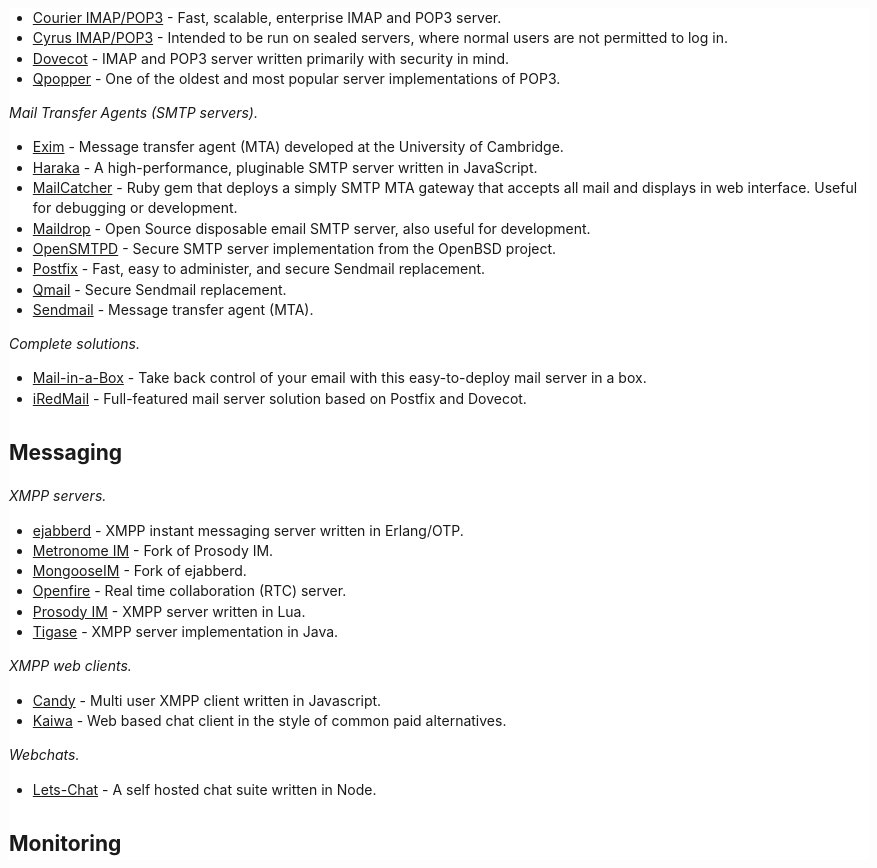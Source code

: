 * [Courier IMAP/POP3](http://www.courier-mta.org/imap/) - Fast, scalable, enterprise IMAP and POP3 server.
* [Cyrus IMAP/POP3](http://cyrusimap.org/) - Intended to be run on sealed servers, where normal users are not permitted to log in.
* [Dovecot](http://www.dovecot.org/) - IMAP and POP3 server written primarily with security in mind.
* [Qpopper](http://www.eudora.com/products/unsupported/qpopper/) - One of the oldest and most popular server implementations of POP3.

*Mail Transfer Agents (SMTP servers).*

* [Exim](http://www.exim.org/) - Message transfer agent (MTA) developed at the University of Cambridge.
* [Haraka](http://haraka.github.io/) - A high-performance, pluginable SMTP server written in JavaScript.
* [MailCatcher](http://mailcatcher.me/) - Ruby gem that deploys a simply SMTP MTA gateway that accepts all mail and displays in web interface. Useful for debugging or development.
* [Maildrop](https://github.com/m242/maildrop) - Open Source disposable email SMTP server, also useful for development.
* [OpenSMTPD](https://opensmtpd.org/) - Secure SMTP server implementation from the OpenBSD project.
* [Postfix](http://www.postfix.org/) - Fast, easy to administer, and secure Sendmail replacement.
* [Qmail](http://cr.yp.to/qmail.html) - Secure Sendmail replacement.
* [Sendmail](http://www.sendmail.com/sm/open_source/) - Message transfer agent (MTA).

*Complete solutions.*

* [Mail-in-a-Box](https://mailinabox.email/) - Take back control of your email with this easy-to-deploy mail server in a box.
* [iRedMail](http://www.iredmail.org/) - Full-featured mail server solution based on Postfix and Dovecot.

## Messaging

*XMPP servers.*

* [ejabberd](http://www.ejabberd.im/) - XMPP instant messaging server written in Erlang/OTP.
* [Metronome IM](http://www.lightwitch.org/metronome) - Fork of Prosody IM.
* [MongooseIM](https://www.erlang-solutions.com/products/mongooseim-massively-scalable-ejabberd-platform) - Fork of ejabberd.
* [Openfire](http://www.igniterealtime.org/projects/openfire/) - Real time collaboration (RTC) server.
* [Prosody IM](http://prosody.im/) - XMPP server written in Lua.
* [Tigase](https://projects.tigase.org/projects/tigase-server) - XMPP server implementation in Java.

*XMPP web clients.*

* [Candy](http://candy-chat.github.io/candy/) - Multi user XMPP client written in Javascript.
* [Kaiwa](http://getkaiwa.com/) - Web based chat client in the style of common paid alternatives.

*Webchats.*

* [Lets-Chat](http://sdelements.github.io/lets-chat/) - A self hosted chat suite written in Node.

## Monitoring

